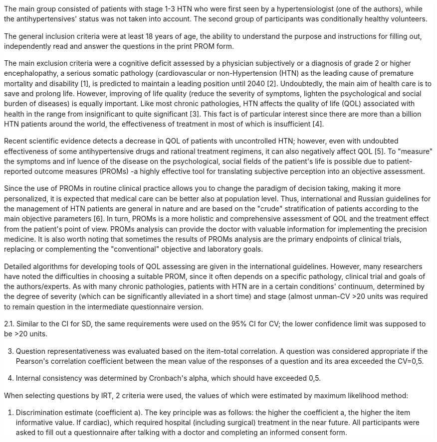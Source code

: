 The main group consisted of patients with stage 1-3 HTN who were first seen by a hypertensiologist (one of the authors), while the antihypertensives' status was not taken into account. The second group of participants was conditionally healthy volunteers.

The general inclusion criteria were at least 18 years of age, the ability to understand the purpose and instructions for filling out, independently read and answer the questions in the print PROM form.

The main exclusion criteria were a cognitive deficit assessed by a physician subjectively or a diagnosis of grade 2 or higher encephalopathy, a serious somatic pathology (cardiovascular or non-Hypertension (HTN) as the leading cause of premature mortality and disability [1], is predicted to maintain a leading position until 2040 [2]. Undoubtedly, the main aim of health care is to save and prolong life. However, improving of life quality (reduce the severity of symptoms, lighten the psychological and social burden of diseases) is equally important. Like most chronic pathologies, HTN affects the quality of life (QOL) associated with health in the range from insignificant to quite significant [3]. This fact is of particular interest since there are more than a billion HTN patients around the world, the effectiveness of treatment in most of which is insufficient [4].

Recent scientific evidence detects a decrease in QOL of patients with uncontrolled HTN; however, even with undoubted effectiveness of some antihypertensive drugs and rational treatment regimens, it can also negatively affect QOL [5]. To "measure" the symptoms and inf luence of the disease on the psychological, social fields of the patient's life is possible due to patient-reported outcome measures (PROMs) -a highly effective tool for translating subjective perception into an objective assessment.

Since the use of PROMs in routine clinical practice allows you to change the paradigm of decision taking, making it more personalized, it is expected that medical care can be better also at population level. Thus, international and Russian guidelines for the management of HTN patients are general in nature and are based on the "crude" stratification of patients according to the main objective parameters [6]. In turn, PROMs is a more holistic and comprehensive assessment of QOL and the treatment effect from the patient's point of view. PROMs analysis can provide the doctor with valuable information for implementing the precision medicine. It is also worth noting that sometimes the results of PROMs analysis are the primary endpoints of clinical trials, replacing or complementing the "conventional" objective and laboratory goals.

Detailed algorithms for developing tools of QOL assessing are given in the international guidelines. However, many researchers have noted the difficulties in choosing a suitable PROM, since it often depends on a specific pathology, clinical trial and goals of the authors/experts. As with many chronic pathologies, patients with HTN are in a certain conditions' continuum, determined by the degree of severity (which can be significantly alleviated in a short time) and stage (almost unman-CV >20 units was required to remain question in the intermediate questionnaire version.

2.1. Similar to the CI for SD, the same requirements were used on the 95% CI for CV; the lower confidence limit was supposed to be >20 units.

3. Question representativeness was evaluated based on the item-total correlation. A question was considered appropriate if the Pearson's correlation coefficient between the mean value of the responses of a question and its area exceeded the CV=0,5.

4. Internal consistency was determined by Cronbach's alpha, which should have exceeded 0,5.

When selecting questions by IRT, 2 criteria were used, the values of which were estimated by maximum likelihood method:

1. Discrimination estimate (coefficient a). The key principle was as follows: the higher the coefficient a, the higher the item informative value. If cardiac), which required hospital (including surgical) treatment in the near future. All participants were asked to fill out a questionnaire after talking with a doctor and completing an informed consent form.
